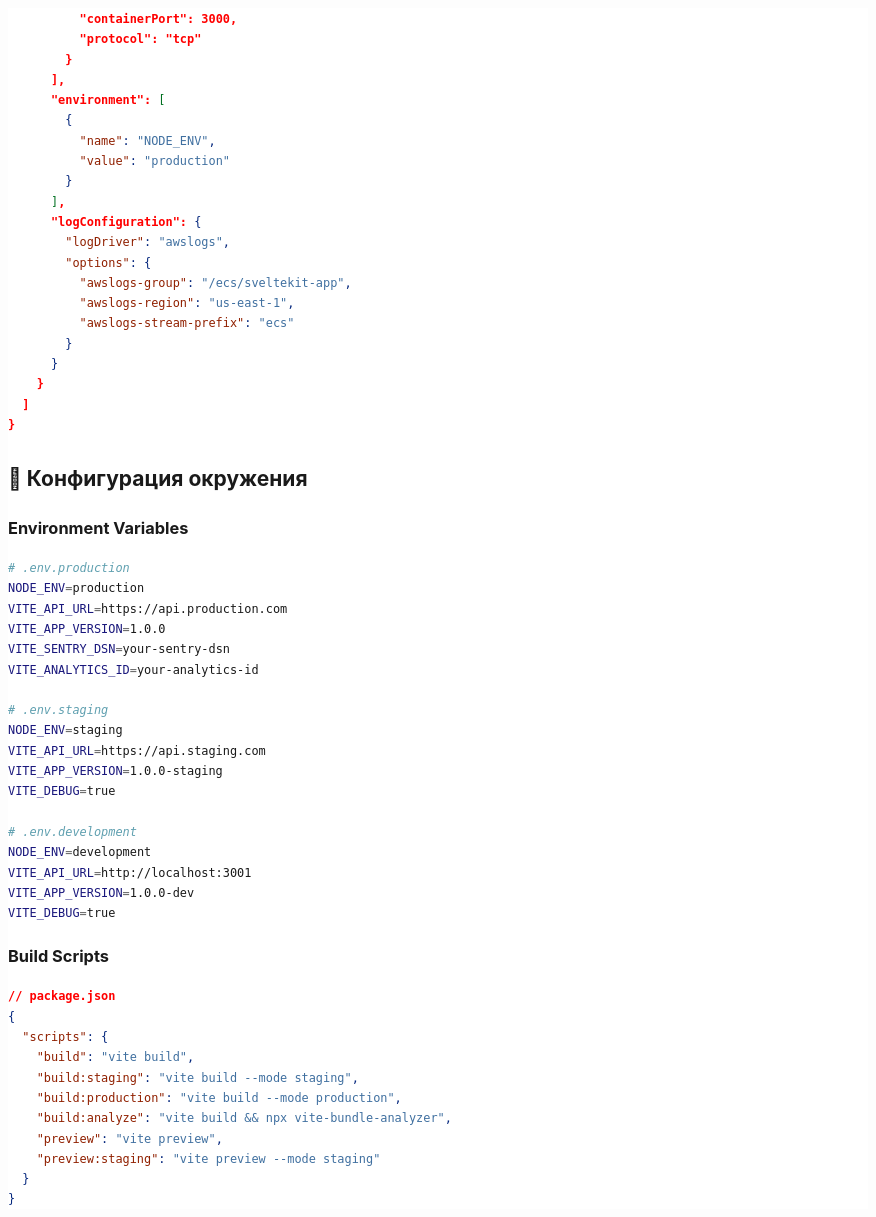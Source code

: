```json
          "containerPort": 3000,
          "protocol": "tcp"
        }
      ],
      "environment": [
        {
          "name": "NODE_ENV",
          "value": "production"
        }
      ],
      "logConfiguration": {
        "logDriver": "awslogs",
        "options": {
          "awslogs-group": "/ecs/sveltekit-app",
          "awslogs-region": "us-east-1",
          "awslogs-stream-prefix": "ecs"
        }
      }
    }
  ]
}
```

## 🔧 Конфигурация окружения

### Environment Variables

```bash
# .env.production
NODE_ENV=production
VITE_API_URL=https://api.production.com
VITE_APP_VERSION=1.0.0
VITE_SENTRY_DSN=your-sentry-dsn
VITE_ANALYTICS_ID=your-analytics-id

# .env.staging
NODE_ENV=staging
VITE_API_URL=https://api.staging.com
VITE_APP_VERSION=1.0.0-staging
VITE_DEBUG=true

# .env.development
NODE_ENV=development
VITE_API_URL=http://localhost:3001
VITE_APP_VERSION=1.0.0-dev
VITE_DEBUG=true
```

### Build Scripts

```json
// package.json
{
  "scripts": {
    "build": "vite build",
    "build:staging": "vite build --mode staging",
    "build:production": "vite build --mode production",
    "build:analyze": "vite build && npx vite-bundle-analyzer",
    "preview": "vite preview",
    "preview:staging": "vite preview --mode staging"
  }
}
```
